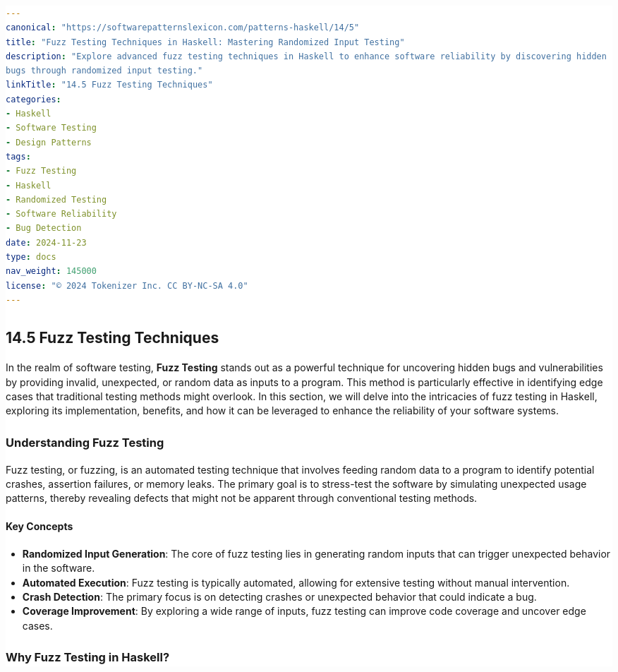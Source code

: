```yaml
---
canonical: "https://softwarepatternslexicon.com/patterns-haskell/14/5"
title: "Fuzz Testing Techniques in Haskell: Mastering Randomized Input Testing"
description: "Explore advanced fuzz testing techniques in Haskell to enhance software reliability by discovering hidden bugs through randomized input testing."
linkTitle: "14.5 Fuzz Testing Techniques"
categories:
- Haskell
- Software Testing
- Design Patterns
tags:
- Fuzz Testing
- Haskell
- Randomized Testing
- Software Reliability
- Bug Detection
date: 2024-11-23
type: docs
nav_weight: 145000
license: "© 2024 Tokenizer Inc. CC BY-NC-SA 4.0"
---
```


## 14.5 Fuzz Testing Techniques

In the realm of software testing, **Fuzz Testing** stands out as a powerful technique for uncovering hidden bugs and vulnerabilities by providing invalid, unexpected, or random data as inputs to a program. This method is particularly effective in identifying edge cases that traditional testing methods might overlook. In this section, we will delve into the intricacies of fuzz testing in Haskell, exploring its implementation, benefits, and how it can be leveraged to enhance the reliability of your software systems.

### Understanding Fuzz Testing

Fuzz testing, or fuzzing, is an automated testing technique that involves feeding random data to a program to identify potential crashes, assertion failures, or memory leaks. The primary goal is to stress-test the software by simulating unexpected usage patterns, thereby revealing defects that might not be apparent through conventional testing methods.

#### Key Concepts

- **Randomized Input Generation**: The core of fuzz testing lies in generating random inputs that can trigger unexpected behavior in the software.
- **Automated Execution**: Fuzz testing is typically automated, allowing for extensive testing without manual intervention.
- **Crash Detection**: The primary focus is on detecting crashes or unexpected behavior that could indicate a bug.
- **Coverage Improvement**: By exploring a wide range of inputs, fuzz testing can improve code coverage and uncover edge cases.

### Why Fuzz Testing in Haskell?

